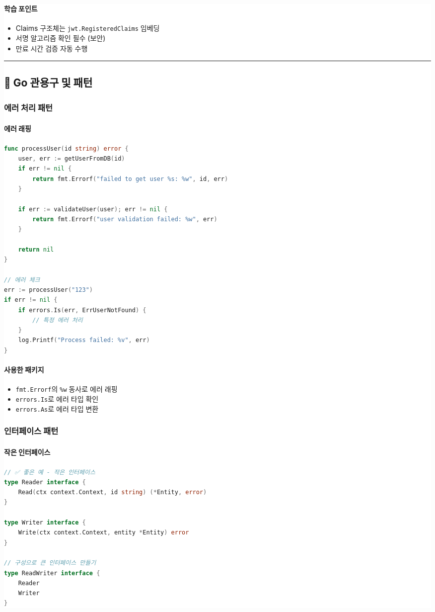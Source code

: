 #### 학습 포인트
- Claims 구조체는 `jwt.RegisteredClaims` 임베딩
- 서명 알고리즘 확인 필수 (보안)
- 만료 시간 검증 자동 수행

---

## 🎯 Go 관용구 및 패턴

### 에러 처리 패턴

#### 에러 래핑
```go
func processUser(id string) error {
    user, err := getUserFromDB(id)
    if err != nil {
        return fmt.Errorf("failed to get user %s: %w", id, err)
    }
    
    if err := validateUser(user); err != nil {
        return fmt.Errorf("user validation failed: %w", err)
    }
    
    return nil
}

// 에러 체크
err := processUser("123")
if err != nil {
    if errors.Is(err, ErrUserNotFound) {
        // 특정 에러 처리
    }
    log.Printf("Process failed: %v", err)
}
```

#### 사용한 패키지
- `fmt.Errorf`의 `%w` 동사로 에러 래핑
- `errors.Is`로 에러 타입 확인
- `errors.As`로 에러 타입 변환

### 인터페이스 패턴

#### 작은 인터페이스
```go
// ✅ 좋은 예 - 작은 인터페이스
type Reader interface {
    Read(ctx context.Context, id string) (*Entity, error)
}

type Writer interface {
    Write(ctx context.Context, entity *Entity) error
}

// 구성으로 큰 인터페이스 만들기
type ReadWriter interface {
    Reader
    Writer
}
```
